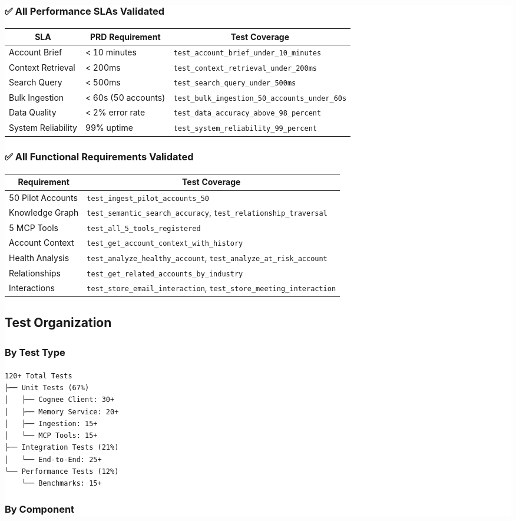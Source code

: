 ### ✅ All Performance SLAs Validated

| SLA | PRD Requirement | Test Coverage |
|-----|----------------|---------------|
| Account Brief | < 10 minutes | `test_account_brief_under_10_minutes` |
| Context Retrieval | < 200ms | `test_context_retrieval_under_200ms` |
| Search Query | < 500ms | `test_search_query_under_500ms` |
| Bulk Ingestion | < 60s (50 accounts) | `test_bulk_ingestion_50_accounts_under_60s` |
| Data Quality | < 2% error rate | `test_data_accuracy_above_98_percent` |
| System Reliability | 99% uptime | `test_system_reliability_99_percent` |

### ✅ All Functional Requirements Validated

| Requirement | Test Coverage |
|-------------|---------------|
| 50 Pilot Accounts | `test_ingest_pilot_accounts_50` |
| Knowledge Graph | `test_semantic_search_accuracy`, `test_relationship_traversal` |
| 5 MCP Tools | `test_all_5_tools_registered` |
| Account Context | `test_get_account_context_with_history` |
| Health Analysis | `test_analyze_healthy_account`, `test_analyze_at_risk_account` |
| Relationships | `test_get_related_accounts_by_industry` |
| Interactions | `test_store_email_interaction`, `test_store_meeting_interaction` |

## Test Organization

### By Test Type

```
120+ Total Tests
├── Unit Tests (67%)
│   ├── Cognee Client: 30+
│   ├── Memory Service: 20+
│   ├── Ingestion: 15+
│   └── MCP Tools: 15+
├── Integration Tests (21%)
│   └── End-to-End: 25+
└── Performance Tests (12%)
    └── Benchmarks: 15+
```

### By Component
